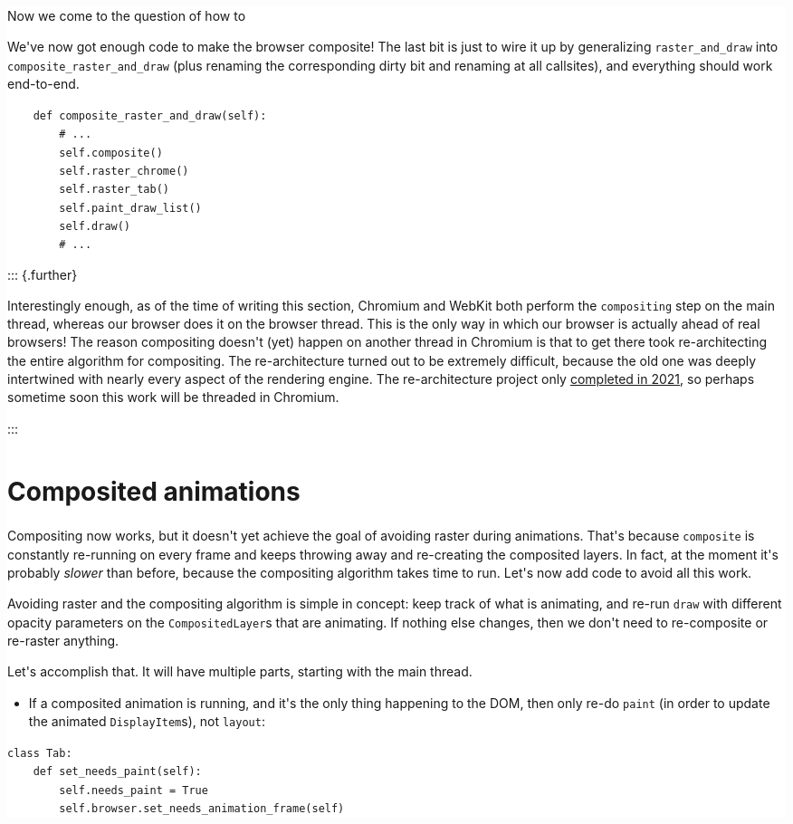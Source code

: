 Now we come to the question of how to 

We've now got enough code to make the browser composite!
The last bit is just to wire it up by generalizing `raster_and_draw` into
`composite_raster_and_draw` (plus renaming the corresponding dirty bit and
renaming at all callsites), and everything should work end-to-end.

``` {.python}
    def composite_raster_and_draw(self):
        # ...
        self.composite()
        self.raster_chrome()
        self.raster_tab()
        self.paint_draw_list()
        self.draw()
        # ...
```

::: {.further}

Interestingly enough, as of the time of writing this section, Chromium and
WebKit both perform the `compositing` step on the main thread, whereas our
browser does it on the browser thread. This is the only
way in which our browser is actually ahead of real browsers! The reason
compositing doesn't (yet) happen on another thread in Chromium is that to get
there took re-architecting the entire algorithm for compositing. The
re-architecture turned out to be extremely difficult, because the old one
was deeply intertwined with nearly every aspect of the rendering engine. The
re-architecture project only
[completed in 2021](https://developer.chrome.com/blog/renderingng/#compositeafterpaint),
so perhaps sometime soon this work will be threaded in Chromium.

:::

Composited animations
=====================

Compositing now works, but it doesn't yet achieve the goal of avoiding raster
during animations. That's because `composite` is constantly re-running on every
frame and keeps throwing away and re-creating the composited layers. In fact,
at the moment it's probably *slower* than before, because the compositing
algorithm takes time to run. Let's now add code to avoid all this work.

Avoiding raster and the compositing algorithm is simple in concept: keep track
of what is animating, and re-run `draw` with different opacity parameters on
the `CompositedLayer`s that are animating. If nothing else changes, then
we don't need to re-composite or re-raster anything.

Let's accomplish that. It will have multiple parts, starting with the main
thread.

* If a composited animation is running, and it's the only thing
  happening to the DOM, then only re-do `paint` (in order to update
  the animated `DisplayItem`s), not `layout`:

``` {.python replace=if%20property_name/if%20USE_COMPOSITING%20and%20property_name}
class Tab:
    def set_needs_paint(self):
        self.needs_paint = True
        self.browser.set_needs_animation_frame(self)
```
